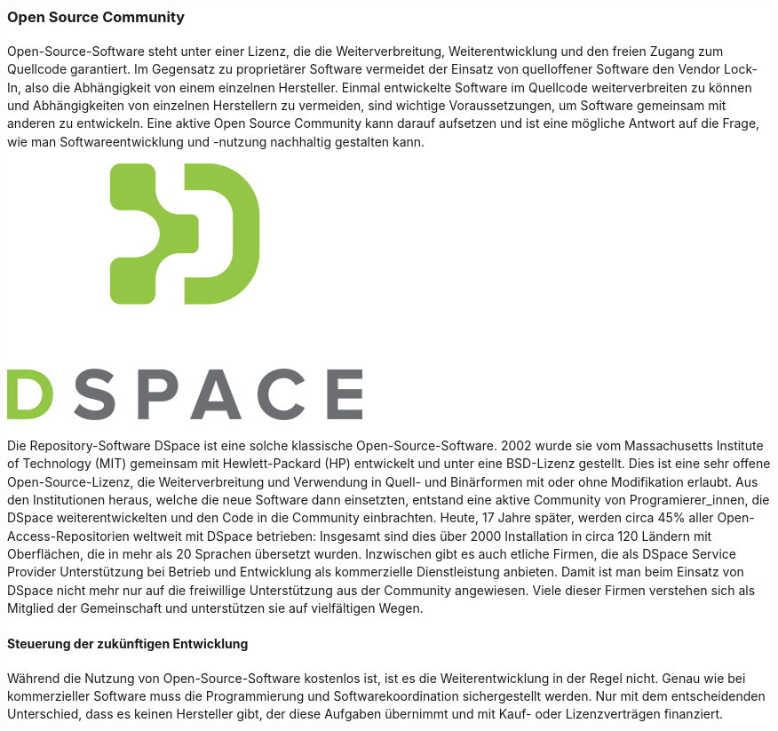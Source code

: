 ### Open Source Community

Open-Source-Software steht unter einer Lizenz, die die
Weiterverbreitung, Weiterentwicklung und den freien Zugang zum Quellcode
garantiert. Im Gegensatz zu proprietärer Software vermeidet der Einsatz
von quelloffener Software den Vendor Lock-In, also die Abhängigkeit von
einem einzelnen Hersteller. Einmal entwickelte Software im Quellcode
weiterverbreiten zu können und Abhängigkeiten von einzelnen Herstellern
zu vermeiden, sind wichtige Voraussetzungen, um Software gemeinsam mit
anderen zu entwickeln. Eine aktive Open Source Community kann darauf
aufsetzen und ist eine mögliche Antwort auf die Frage, wie man
Softwareentwicklung und -nutzung nachhaltig gestalten kann.

![Logo DSpace](img/DSpace_logo_17_sm.png)

Die Repository-Software DSpace ist eine solche klassische
Open-Source-Software. 2002 wurde sie vom Massachusetts Institute of
Technology (MIT) gemeinsam mit Hewlett-Packard (HP) entwickelt und unter
eine BSD-Lizenz gestellt. Dies ist eine sehr offene Open-Source-Lizenz,
die Weiterverbreitung und Verwendung in Quell- und Binärformen mit oder
ohne Modifikation erlaubt. Aus den Institutionen heraus, welche die neue
Software dann einsetzten, entstand eine aktive Community von
Programierer\_innen, die DSpace weiterentwickelten und den Code in die
Community einbrachten. Heute, 17 Jahre später, werden circa 45% aller
Open-Access-Repositorien weltweit mit DSpace betrieben: Insgesamt sind
dies über 2000 Installation in circa 120 Ländern mit Oberflächen, die in
mehr als 20 Sprachen übersetzt wurden. Inzwischen gibt es auch etliche
Firmen, die als DSpace Service Provider Unterstützung bei Betrieb und
Entwicklung als kommerzielle Dienstleistung anbieten. Damit ist man beim
Einsatz von DSpace nicht mehr nur auf die freiwillige Unterstützung aus
der Community angewiesen. Viele dieser Firmen verstehen sich als
Mitglied der Gemeinschaft und unterstützen sie auf vielfältigen Wegen.

#### Steuerung der zukünftigen Entwicklung

Während die Nutzung von Open-Source-Software kostenlos ist, ist es die
Weiterentwicklung in der Regel nicht. Genau wie bei kommerzieller
Software muss die Programmierung und Softwarekoordination sichergestellt
werden. Nur mit dem entscheidenden Unterschied, dass es keinen
Hersteller gibt, der diese Aufgaben übernimmt und mit Kauf- oder
Lizenzverträgen finanziert.

